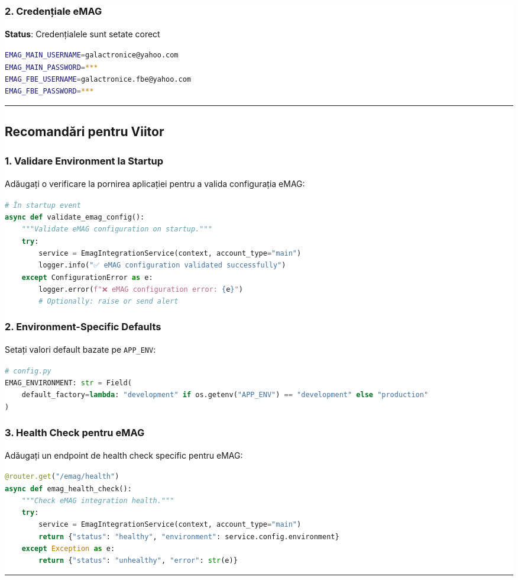 ### 2. **Credențiale eMAG**
**Status**: Credențialele sunt setate corect
```bash
EMAG_MAIN_USERNAME=galactronice@yahoo.com
EMAG_MAIN_PASSWORD=***
EMAG_FBE_USERNAME=galactronice.fbe@yahoo.com
EMAG_FBE_PASSWORD=***
```

---

## Recomandări pentru Viitor

### 1. **Validare Environment la Startup**
Adăugați o verificare la pornirea aplicației pentru a valida configurația eMAG:

```python
# În startup event
async def validate_emag_config():
    """Validate eMAG configuration on startup."""
    try:
        service = EmagIntegrationService(context, account_type="main")
        logger.info("✅ eMAG configuration validated successfully")
    except ConfigurationError as e:
        logger.error(f"❌ eMAG configuration error: {e}")
        # Optionally: raise or send alert
```

### 2. **Environment-Specific Defaults**
Setați valori default bazate pe `APP_ENV`:

```python
# config.py
EMAG_ENVIRONMENT: str = Field(
    default_factory=lambda: "development" if os.getenv("APP_ENV") == "development" else "production"
)
```

### 3. **Health Check pentru eMAG**
Adăugați un endpoint de health check specific pentru eMAG:

```python
@router.get("/emag/health")
async def emag_health_check():
    """Check eMAG integration health."""
    try:
        service = EmagIntegrationService(context, account_type="main")
        return {"status": "healthy", "environment": service.config.environment}
    except Exception as e:
        return {"status": "unhealthy", "error": str(e)}
```

---